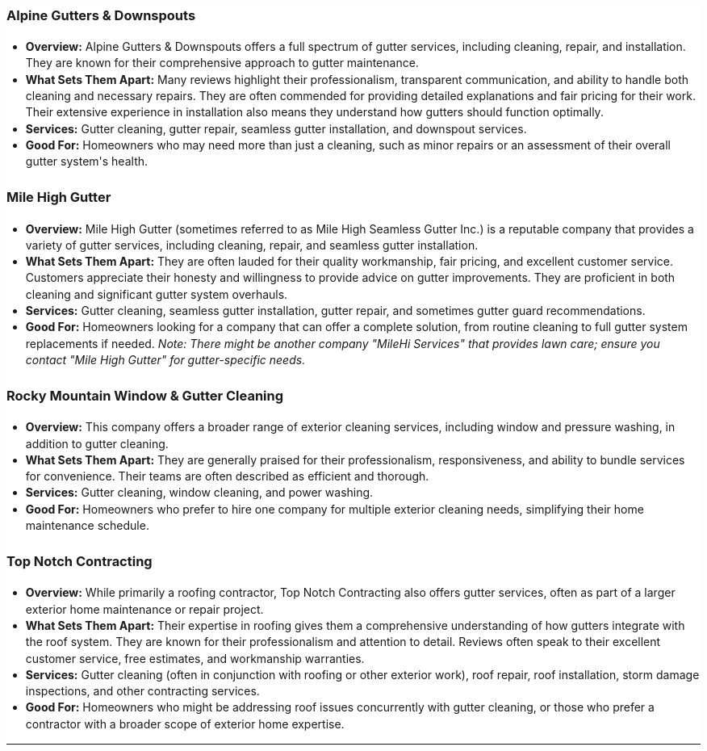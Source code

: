 ### Alpine Gutters & Downspouts

* **Overview:** Alpine Gutters & Downspouts offers a full spectrum of gutter services, including cleaning, repair, and installation. They are known for their comprehensive approach to gutter maintenance.
* **What Sets Them Apart:** Many reviews highlight their professionalism, transparent communication, and ability to handle both cleaning and necessary repairs. They are often commended for providing detailed explanations and fair pricing for their work. Their extensive experience in installation also means they understand how gutters should function optimally.
* **Services:** Gutter cleaning, gutter repair, seamless gutter installation, and downspout services.
* **Good For:** Homeowners who may need more than just a cleaning, such as minor repairs or an assessment of their overall gutter system's health.

### Mile High Gutter

* **Overview:** Mile High Gutter (sometimes referred to as Mile High Seamless Gutter Inc.) is a reputable company that provides a variety of gutter services, including cleaning, repair, and seamless gutter installation.
* **What Sets Them Apart:** They are often lauded for their quality workmanship, fair pricing, and excellent customer service. Customers appreciate their honesty and willingness to provide advice on gutter improvements. They are proficient in both cleaning and significant gutter system overhauls.
* **Services:** Gutter cleaning, seamless gutter installation, gutter repair, and sometimes gutter guard recommendations.
* **Good For:** Homeowners looking for a company that can offer a complete solution, from routine cleaning to full gutter system replacements if needed. *Note: There might be another company "MileHi Services" that provides lawn care; ensure you contact "Mile High Gutter" for gutter-specific needs.*

### Rocky Mountain Window & Gutter Cleaning

* **Overview:** This company offers a broader range of exterior cleaning services, including window and pressure washing, in addition to gutter cleaning.
* **What Sets Them Apart:** They are generally praised for their professionalism, responsiveness, and ability to bundle services for convenience. Their teams are often described as efficient and thorough.
* **Services:** Gutter cleaning, window cleaning, and power washing.
* **Good For:** Homeowners who prefer to hire one company for multiple exterior cleaning needs, simplifying their home maintenance schedule.

### Top Notch Contracting

* **Overview:** While primarily a roofing contractor, Top Notch Contracting also offers gutter services, often as part of a larger exterior home maintenance or repair project.
* **What Sets Them Apart:** Their expertise in roofing gives them a comprehensive understanding of how gutters integrate with the roof system. They are known for their professionalism and attention to detail. Reviews often speak to their excellent customer service, free estimates, and workmanship warranties.
* **Services:** Gutter cleaning (often in conjunction with roofing or other exterior work), roof repair, roof installation, storm damage inspections, and other contracting services.
* **Good For:** Homeowners who might be addressing roof issues concurrently with gutter cleaning, or those who prefer a contractor with a broader scope of exterior home expertise.

---